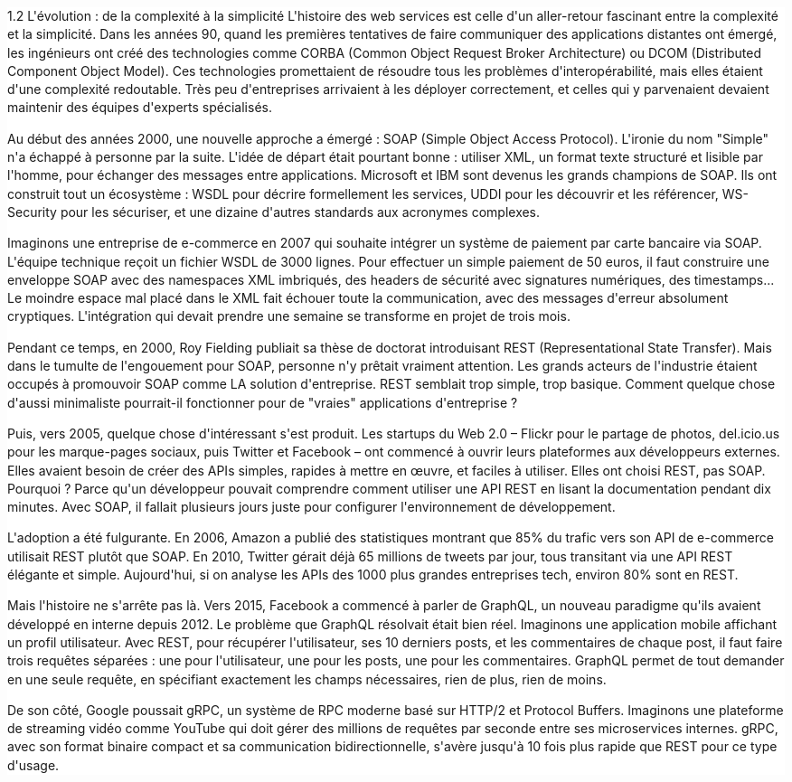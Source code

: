 1.2 L'évolution : de la complexité à la simplicité
L'histoire des web services est celle d'un aller-retour fascinant entre la complexité et la simplicité. Dans les années 90, quand les premières tentatives de faire communiquer des applications distantes ont émergé, les ingénieurs ont créé des technologies comme CORBA (Common Object Request Broker Architecture) ou DCOM (Distributed Component Object Model). Ces technologies promettaient de résoudre tous les problèmes d'interopérabilité, mais elles étaient d'une complexité redoutable. Très peu d'entreprises arrivaient à les déployer correctement, et celles qui y parvenaient devaient maintenir des équipes d'experts spécialisés.

Au début des années 2000, une nouvelle approche a émergé : SOAP (Simple Object Access Protocol). L'ironie du nom "Simple" n'a échappé à personne par la suite. L'idée de départ était pourtant bonne : utiliser XML, un format texte structuré et lisible par l'homme, pour échanger des messages entre applications. Microsoft et IBM sont devenus les grands champions de SOAP. Ils ont construit tout un écosystème : WSDL pour décrire formellement les services, UDDI pour les découvrir et les référencer, WS-Security pour les sécuriser, et une dizaine d'autres standards aux acronymes complexes.

Imaginons une entreprise de e-commerce en 2007 qui souhaite intégrer un système de paiement par carte bancaire via SOAP. L'équipe technique reçoit un fichier WSDL de 3000 lignes. Pour effectuer un simple paiement de 50 euros, il faut construire une enveloppe SOAP avec des namespaces XML imbriqués, des headers de sécurité avec signatures numériques, des timestamps... Le moindre espace mal placé dans le XML fait échouer toute la communication, avec des messages d'erreur absolument cryptiques. L'intégration qui devait prendre une semaine se transforme en projet de trois mois.

Pendant ce temps, en 2000, Roy Fielding publiait sa thèse de doctorat introduisant REST (Representational State Transfer). Mais dans le tumulte de l'engouement pour SOAP, personne n'y prêtait vraiment attention. Les grands acteurs de l'industrie étaient occupés à promouvoir SOAP comme LA solution d'entreprise. REST semblait trop simple, trop basique. Comment quelque chose d'aussi minimaliste pourrait-il fonctionner pour de "vraies" applications d'entreprise ?

Puis, vers 2005, quelque chose d'intéressant s'est produit. Les startups du Web 2.0 – Flickr pour le partage de photos, del.icio.us pour les marque-pages sociaux, puis Twitter et Facebook – ont commencé à ouvrir leurs plateformes aux développeurs externes. Elles avaient besoin de créer des APIs simples, rapides à mettre en œuvre, et faciles à utiliser. Elles ont choisi REST, pas SOAP. Pourquoi ? Parce qu'un développeur pouvait comprendre comment utiliser une API REST en lisant la documentation pendant dix minutes. Avec SOAP, il fallait plusieurs jours juste pour configurer l'environnement de développement.

L'adoption a été fulgurante. En 2006, Amazon a publié des statistiques montrant que 85% du trafic vers son API de e-commerce utilisait REST plutôt que SOAP. En 2010, Twitter gérait déjà 65 millions de tweets par jour, tous transitant via une API REST élégante et simple. Aujourd'hui, si on analyse les APIs des 1000 plus grandes entreprises tech, environ 80% sont en REST.

Mais l'histoire ne s'arrête pas là. Vers 2015, Facebook a commencé à parler de GraphQL, un nouveau paradigme qu'ils avaient développé en interne depuis 2012. Le problème que GraphQL résolvait était bien réel. Imaginons une application mobile affichant un profil utilisateur. Avec REST, pour récupérer l'utilisateur, ses 10 derniers posts, et les commentaires de chaque post, il faut faire trois requêtes séparées : une pour l'utilisateur, une pour les posts, une pour les commentaires. GraphQL permet de tout demander en une seule requête, en spécifiant exactement les champs nécessaires, rien de plus, rien de moins.

De son côté, Google poussait gRPC, un système de RPC moderne basé sur HTTP/2 et Protocol Buffers. Imaginons une plateforme de streaming vidéo comme YouTube qui doit gérer des millions de requêtes par seconde entre ses microservices internes. gRPC, avec son format binaire compact et sa communication bidirectionnelle, s'avère jusqu'à 10 fois plus rapide que REST pour ce type d'usage.
